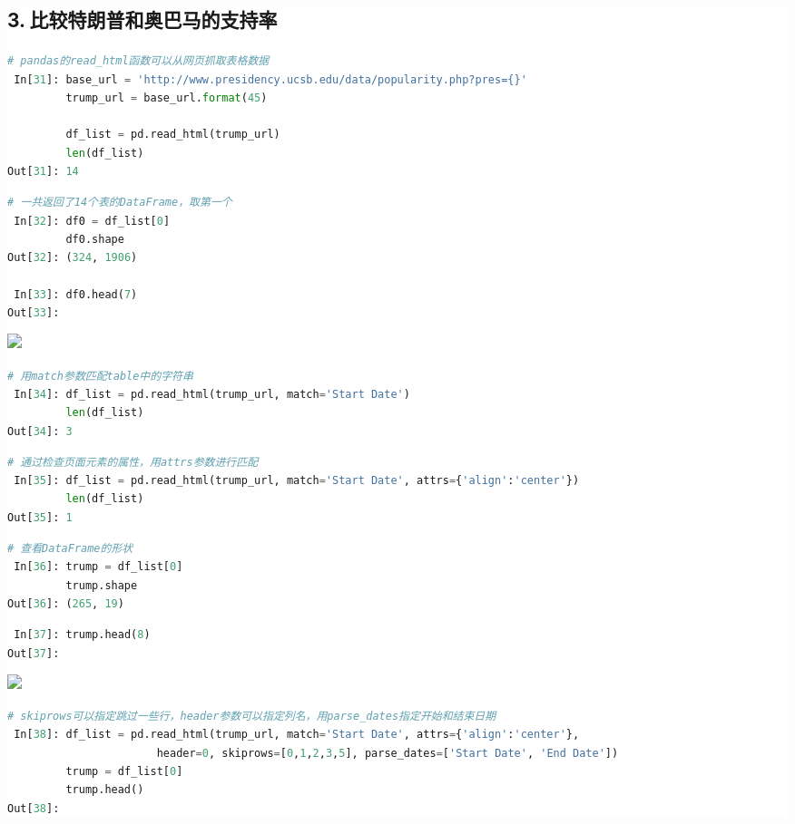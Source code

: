 ## 3\. 比较特朗普和奥巴马的支持率

```py
# pandas的read_html函数可以从网页抓取表格数据
 In[31]: base_url = 'http://www.presidency.ucsb.edu/data/popularity.php?pres={}'
         trump_url = base_url.format(45)

         df_list = pd.read_html(trump_url)
         len(df_list)
Out[31]: 14 
```

```py
# 一共返回了14个表的DataFrame，取第一个
 In[32]: df0 = df_list[0]
         df0.shape
Out[32]: (324, 1906)

 In[33]: df0.head(7)
Out[33]: 
```

![](img/434fd67fc5e5ec08ab71261f6a1011b6.jpg)

```py
# 用match参数匹配table中的字符串
 In[34]: df_list = pd.read_html(trump_url, match='Start Date')
         len(df_list)
Out[34]: 3 
```

```py
# 通过检查页面元素的属性，用attrs参数进行匹配
 In[35]: df_list = pd.read_html(trump_url, match='Start Date', attrs={'align':'center'})
         len(df_list)
Out[35]: 1 
```

```py
# 查看DataFrame的形状
 In[36]: trump = df_list[0]
         trump.shape
Out[36]: (265, 19) 
```

```py
 In[37]: trump.head(8)
Out[37]: 
```

![](img/345fff6193af63c40cd6cb768d87ff19.jpg)

```py
# skiprows可以指定跳过一些行，header参数可以指定列名，用parse_dates指定开始和结束日期
 In[38]: df_list = pd.read_html(trump_url, match='Start Date', attrs={'align':'center'}, 
                       header=0, skiprows=[0,1,2,3,5], parse_dates=['Start Date', 'End Date'])
         trump = df_list[0]
         trump.head()
Out[38]: 
```
